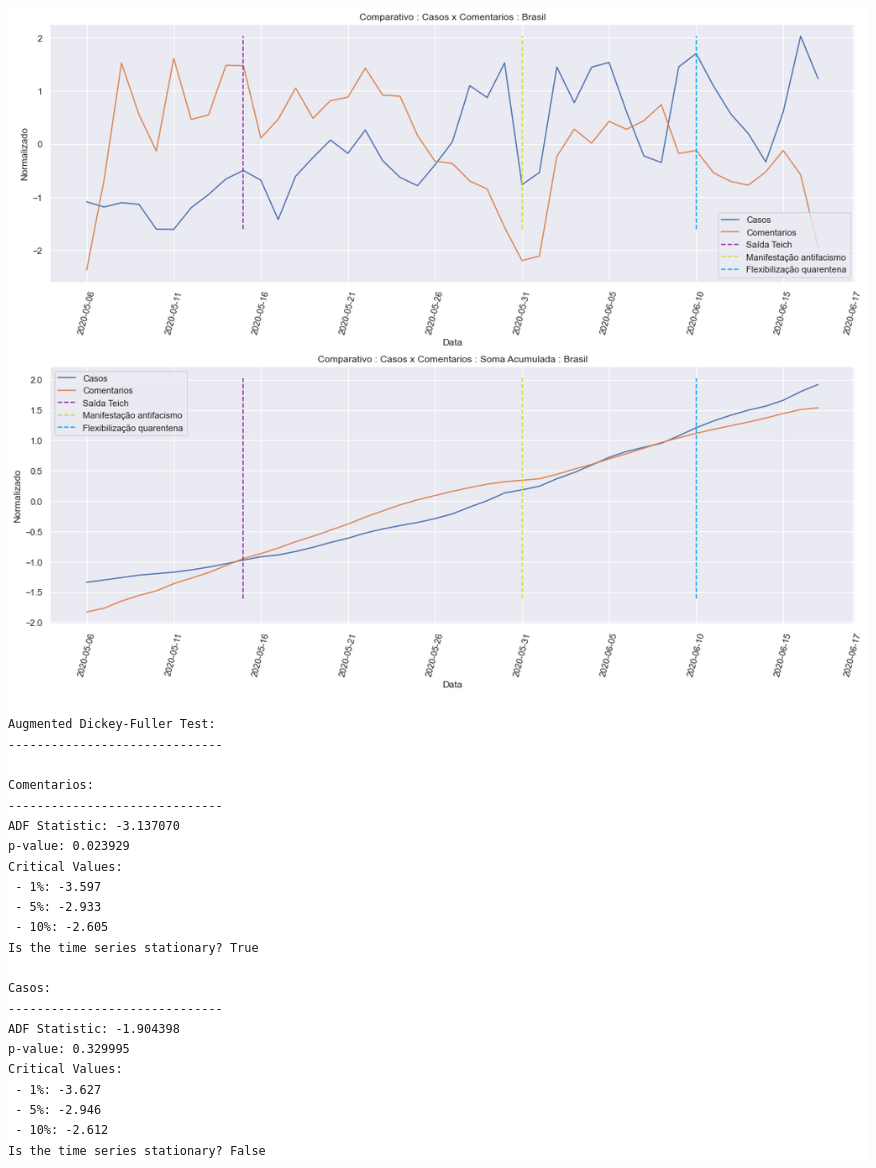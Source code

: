 ![png](EDA_files/EDA_32_0.png)


    Augmented Dickey-Fuller Test:
    ------------------------------
    
    Comentarios:
    ------------------------------
    ADF Statistic: -3.137070
    p-value: 0.023929
    Critical Values:
     - 1%: -3.597
     - 5%: -2.933
     - 10%: -2.605
    Is the time series stationary? True
    
    Casos:
    ------------------------------
    ADF Statistic: -1.904398
    p-value: 0.329995
    Critical Values:
     - 1%: -3.627
     - 5%: -2.946
     - 10%: -2.612
    Is the time series stationary? False
    